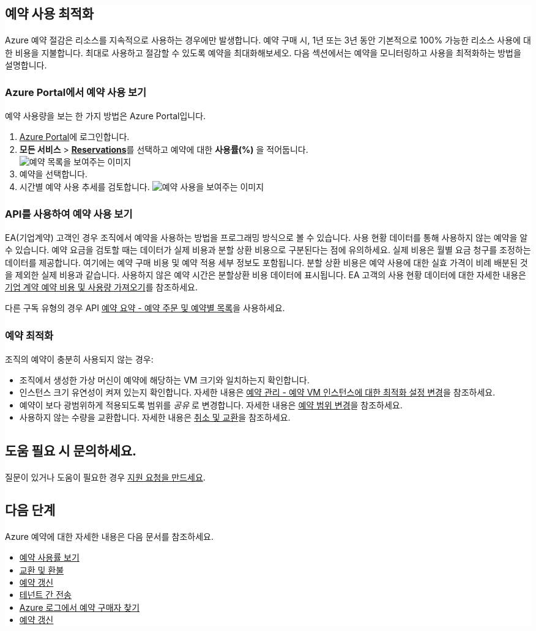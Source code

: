 ## <a name="optimize-reservation-use"></a>예약 사용 최적화

Azure 예약 절감은 리소스를 지속적으로 사용하는 경우에만 발생합니다. 예약 구매 시, 1년 또는 3년 동안 기본적으로 100% 가능한 리소스 사용에 대한 비용을 지불합니다. 최대로 사용하고 절감할 수 있도록 예약을 최대화해보세오. 다음 섹션에서는 예약을 모니터링하고 사용을 최적화하는 방법을 설명합니다.

### <a name="view-reservation-use-in-the-azure-portal"></a>Azure Portal에서 예약 사용 보기

예약 사용량을 보는 한 가지 방법은 Azure Portal입니다.

1. [Azure Portal](https://portal.azure.com/)에 로그인합니다.
2. **모든 서비스** > [**Reservations**](https://portal.azure.com/#blade/Microsoft_Azure_Reservations/ReservationsBrowseBlade)를 선택하고 예약에 대한 **사용률(%)** 을 적어둡니다.  
  ![예약 목록을 보여주는 이미지](./media/manage-reserved-vm-instance/reservation-list.png)
3. 예약을 선택합니다.
4. 시간별 예약 사용 추세를 검토합니다.
  ![예약 사용을 보여주는 이미지](./media/manage-reserved-vm-instance/reservation-utilization-trend.png)

### <a name="view-reservation-use-with-api"></a>API를 사용하여 예약 사용 보기

EA(기업계약) 고객인 경우 조직에서 예약을 사용하는 방법을 프로그래밍 방식으로 볼 수 있습니다. 사용 현황 데이터를 통해 사용하지 않는 예약을 알 수 있습니다. 예약 요금을 검토할 때는 데이터가 실제 비용과 분할 상환 비용으로 구분된다는 점에 유의하세요. 실제 비용은 월별 요금 청구를 조정하는 데이터를 제공합니다. 여기에는 예약 구매 비용 및 예약 적용 세부 정보도 포함됩니다. 분할 상환 비용은 예약 사용에 대한 실효 가격이 비례 배분된 것을 제외한 실제 비용과 같습니다. 사용하지 않은 예약 시간은 분할상환 비용 데이터에 표시됩니다. EA 고객의 사용 현황 데이터에 대한 자세한 내용은 [기업 계약 예약 비용 및 사용량 가져오기](understand-reserved-instance-usage-ea.md)를 참조하세요.

다른 구독 유형의 경우 API [예약 요약 - 예약 주문 및 예약별 목록](/rest/api/consumption/reservationssummaries/listbyreservationorderandreservation)을 사용하세요.

### <a name="optimize-your-reservation"></a>예약 최적화

조직의 예약이 충분히 사용되지 않는 경우:

- 조직에서 생성한 가상 머신이 예약에 해당하는 VM 크기와 일치하는지 확인합니다.
- 인스턴스 크기 유연성이 켜져 있는지 확인합니다. 자세한 내용은 [예약 관리 - 예약 VM 인스턴스에 대한 최적화 설정 변경](#change-optimize-setting-for-reserved-vm-instances)을 참조하세요.
- 예약이 보다 광범위하게 적용되도록 범위를 _공유_ 로 변경합니다. 자세한 내용은 [예약 범위 변경](#change-the-reservation-scope)을 참조하세요.
- 사용하지 않는 수량을 교환합니다. 자세한 내용은 [취소 및 교환](#cancel-exchange-or-refund-reservations)을 참조하세요.


## <a name="need-help-contact-us"></a>도움 필요 시 문의하세요.

질문이 있거나 도움이 필요한 경우 [지원 요청을 만드세요](https://go.microsoft.com/fwlink/?linkid=2083458).

## <a name="next-steps"></a>다음 단계

Azure 예약에 대한 자세한 내용은 다음 문서를 참조하세요.
 - [예약 사용률 보기](reservation-utilization.md)
 - [교환 및 환불](exchange-and-refund-azure-reservations.md)
 - [예약 갱신](reservation-renew.md)
 - [테넌트 간 전송](troubleshoot-reservation-transfers-between-tenants.md)
 - [Azure 로그에서 예약 구매자 찾기](find-reservation-purchaser-from-logs.md)
 - [예약 갱신](reservation-renew.md)

